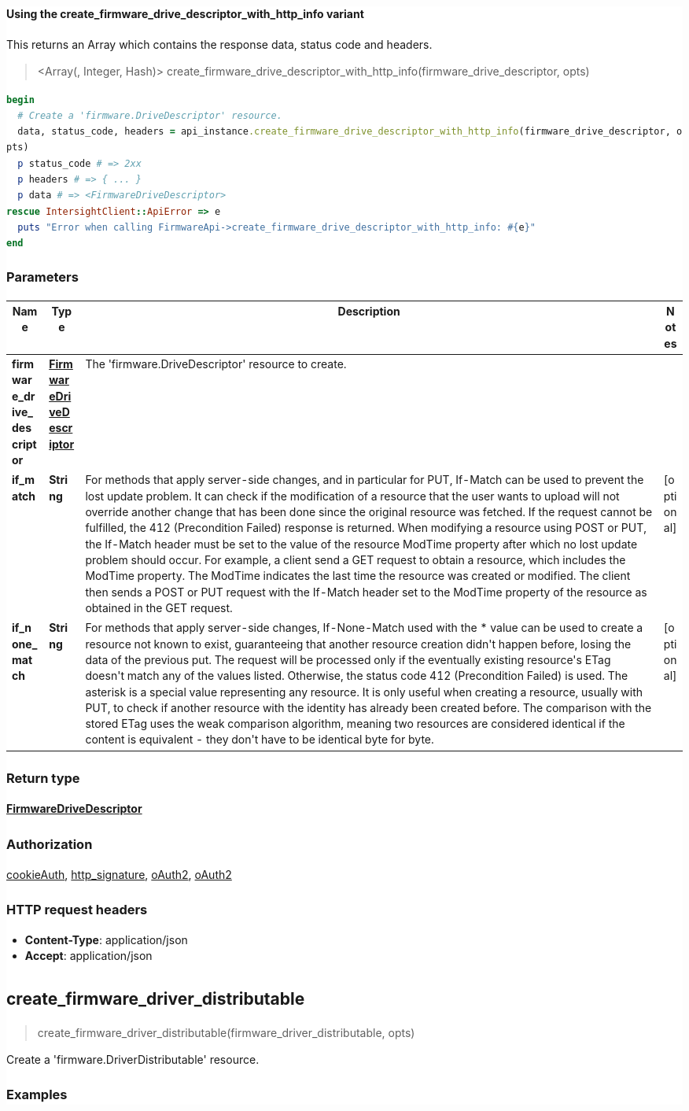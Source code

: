 #### Using the create_firmware_drive_descriptor_with_http_info variant

This returns an Array which contains the response data, status code and headers.

> <Array(<FirmwareDriveDescriptor>, Integer, Hash)> create_firmware_drive_descriptor_with_http_info(firmware_drive_descriptor, opts)

```ruby
begin
  # Create a 'firmware.DriveDescriptor' resource.
  data, status_code, headers = api_instance.create_firmware_drive_descriptor_with_http_info(firmware_drive_descriptor, opts)
  p status_code # => 2xx
  p headers # => { ... }
  p data # => <FirmwareDriveDescriptor>
rescue IntersightClient::ApiError => e
  puts "Error when calling FirmwareApi->create_firmware_drive_descriptor_with_http_info: #{e}"
end
```

### Parameters

| Name | Type | Description | Notes |
| ---- | ---- | ----------- | ----- |
| **firmware_drive_descriptor** | [**FirmwareDriveDescriptor**](FirmwareDriveDescriptor.md) | The &#39;firmware.DriveDescriptor&#39; resource to create. |  |
| **if_match** | **String** | For methods that apply server-side changes, and in particular for PUT, If-Match can be used to prevent the lost update problem. It can check if the modification of a resource that the user wants to upload will not override another change that has been done since the original resource was fetched. If the request cannot be fulfilled, the 412 (Precondition Failed) response is returned. When modifying a resource using POST or PUT, the If-Match header must be set to the value of the resource ModTime property after which no lost update problem should occur. For example, a client send a GET request to obtain a resource, which includes the ModTime property. The ModTime indicates the last time the resource was created or modified. The client then sends a POST or PUT request with the If-Match header set to the ModTime property of the resource as obtained in the GET request. | [optional] |
| **if_none_match** | **String** | For methods that apply server-side changes, If-None-Match used with the * value can be used to create a resource not known to exist, guaranteeing that another resource creation didn&#39;t happen before, losing the data of the previous put. The request will be processed only if the eventually existing resource&#39;s ETag doesn&#39;t match any of the values listed. Otherwise, the status code 412 (Precondition Failed) is used. The asterisk is a special value representing any resource. It is only useful when creating a resource, usually with PUT, to check if another resource with the identity has already been created before. The comparison with the stored ETag uses the weak comparison algorithm, meaning two resources are considered identical if the content is equivalent - they don&#39;t have to be identical byte for byte. | [optional] |

### Return type

[**FirmwareDriveDescriptor**](FirmwareDriveDescriptor.md)

### Authorization

[cookieAuth](../README.md#cookieAuth), [http_signature](../README.md#http_signature), [oAuth2](../README.md#oAuth2), [oAuth2](../README.md#oAuth2)

### HTTP request headers

- **Content-Type**: application/json
- **Accept**: application/json


## create_firmware_driver_distributable

> <FirmwareDriverDistributable> create_firmware_driver_distributable(firmware_driver_distributable, opts)

Create a 'firmware.DriverDistributable' resource.

### Examples
